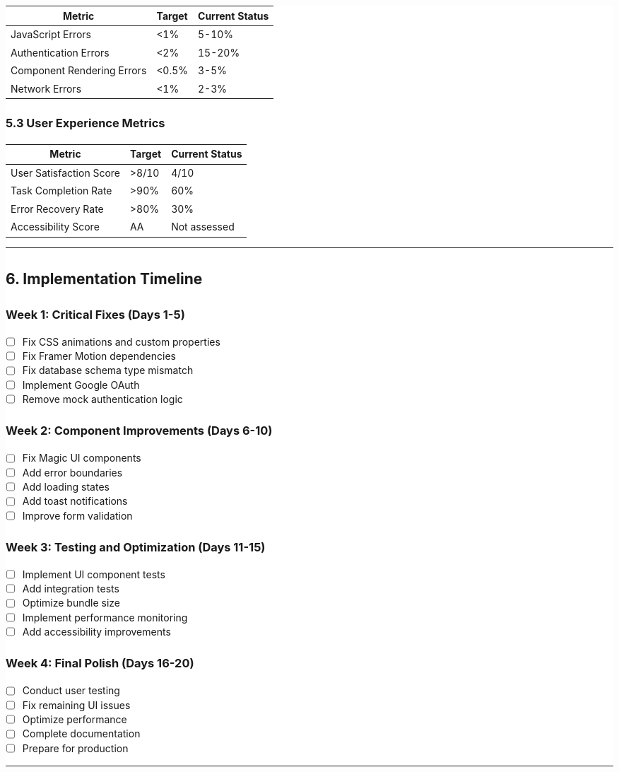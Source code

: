 | Metric | Target | Current Status |
|--------|--------|----------------|
| JavaScript Errors | <1% | 5-10% |
| Authentication Errors | <2% | 15-20% |
| Component Rendering Errors | <0.5% | 3-5% |
| Network Errors | <1% | 2-3% |

### 5.3 User Experience Metrics

| Metric | Target | Current Status |
|--------|--------|----------------|
| User Satisfaction Score | >8/10 | 4/10 |
| Task Completion Rate | >90% | 60% |
| Error Recovery Rate | >80% | 30% |
| Accessibility Score | AA | Not assessed |

---

## 6. Implementation Timeline

### Week 1: Critical Fixes (Days 1-5)
- [ ] Fix CSS animations and custom properties
- [ ] Fix Framer Motion dependencies
- [ ] Fix database schema type mismatch
- [ ] Implement Google OAuth
- [ ] Remove mock authentication logic

### Week 2: Component Improvements (Days 6-10)
- [ ] Fix Magic UI components
- [ ] Add error boundaries
- [ ] Add loading states
- [ ] Add toast notifications
- [ ] Improve form validation

### Week 3: Testing and Optimization (Days 11-15)
- [ ] Implement UI component tests
- [ ] Add integration tests
- [ ] Optimize bundle size
- [ ] Implement performance monitoring
- [ ] Add accessibility improvements

### Week 4: Final Polish (Days 16-20)
- [ ] Conduct user testing
- [ ] Fix remaining UI issues
- [ ] Optimize performance
- [ ] Complete documentation
- [ ] Prepare for production

---